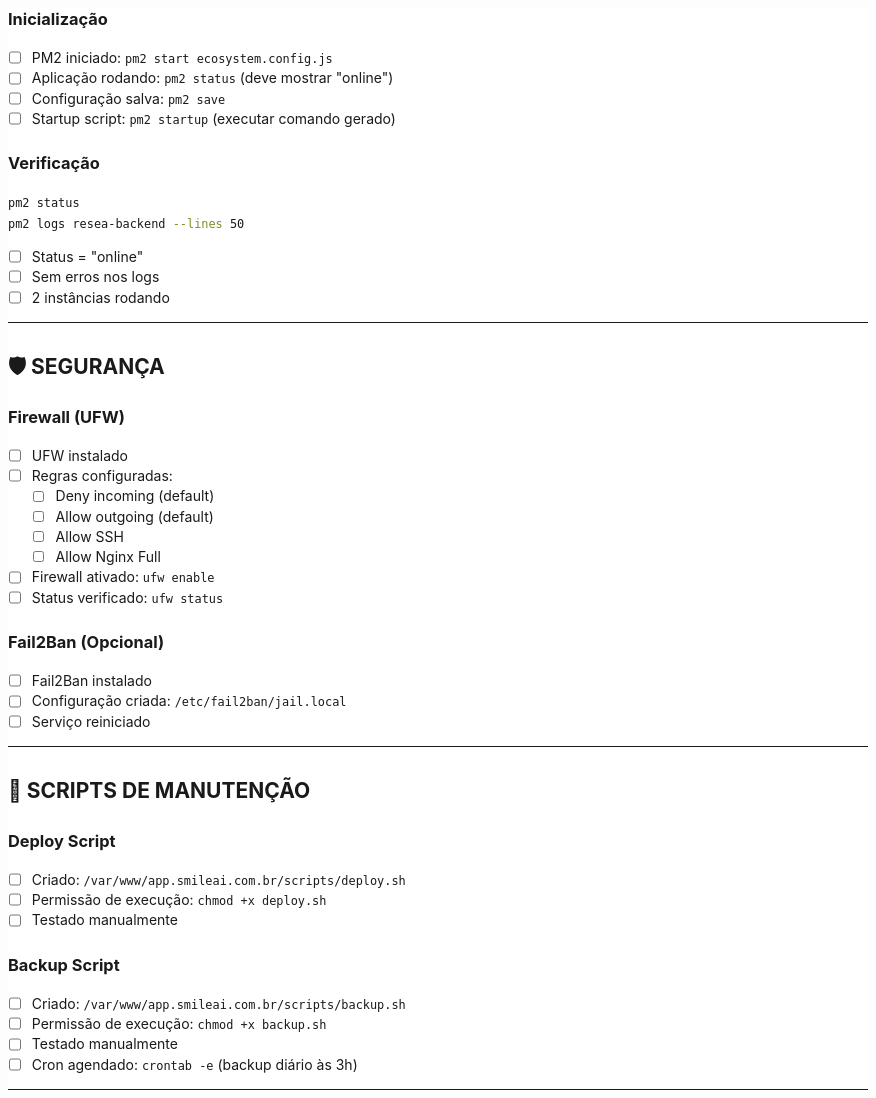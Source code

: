 ### Inicialização
- [ ] PM2 iniciado: `pm2 start ecosystem.config.js`
- [ ] Aplicação rodando: `pm2 status` (deve mostrar "online")
- [ ] Configuração salva: `pm2 save`
- [ ] Startup script: `pm2 startup` (executar comando gerado)

### Verificação
```bash
pm2 status
pm2 logs resea-backend --lines 50
```
- [ ] Status = "online"
- [ ] Sem erros nos logs
- [ ] 2 instâncias rodando

---

## 🛡️ SEGURANÇA

### Firewall (UFW)
- [ ] UFW instalado
- [ ] Regras configuradas:
  - [ ] Deny incoming (default)
  - [ ] Allow outgoing (default)
  - [ ] Allow SSH
  - [ ] Allow Nginx Full
- [ ] Firewall ativado: `ufw enable`
- [ ] Status verificado: `ufw status`

### Fail2Ban (Opcional)
- [ ] Fail2Ban instalado
- [ ] Configuração criada: `/etc/fail2ban/jail.local`
- [ ] Serviço reiniciado

---

## 📝 SCRIPTS DE MANUTENÇÃO

### Deploy Script
- [ ] Criado: `/var/www/app.smileai.com.br/scripts/deploy.sh`
- [ ] Permissão de execução: `chmod +x deploy.sh`
- [ ] Testado manualmente

### Backup Script
- [ ] Criado: `/var/www/app.smileai.com.br/scripts/backup.sh`
- [ ] Permissão de execução: `chmod +x backup.sh`
- [ ] Testado manualmente
- [ ] Cron agendado: `crontab -e` (backup diário às 3h)

---